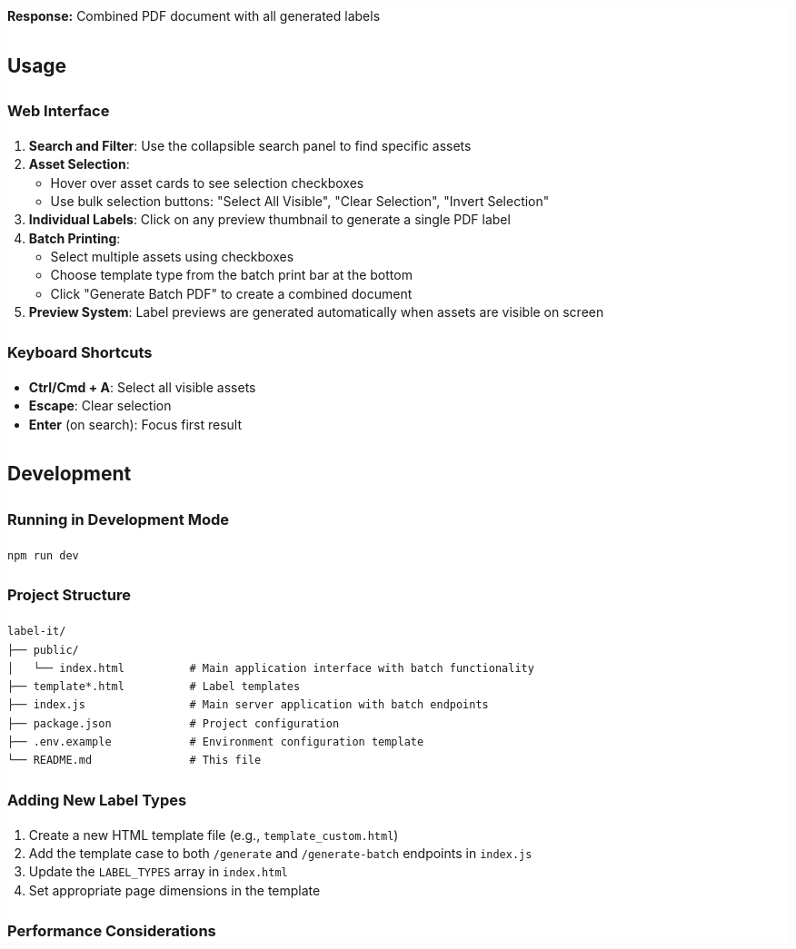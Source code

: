 **Response:** Combined PDF document with all generated labels

## Usage

### Web Interface

1. **Search and Filter**: Use the collapsible search panel to find specific assets
2. **Asset Selection**:
   - Hover over asset cards to see selection checkboxes
   - Use bulk selection buttons: "Select All Visible", "Clear Selection", "Invert Selection"
3. **Individual Labels**: Click on any preview thumbnail to generate a single PDF label
4. **Batch Printing**:
   - Select multiple assets using checkboxes
   - Choose template type from the batch print bar at the bottom
   - Click "Generate Batch PDF" to create a combined document
5. **Preview System**: Label previews are generated automatically when assets are visible on screen

### Keyboard Shortcuts

- **Ctrl/Cmd + A**: Select all visible assets
- **Escape**: Clear selection
- **Enter** (on search): Focus first result

## Development

### Running in Development Mode
```bash
npm run dev
```

### Project Structure
```
label-it/
├── public/
│   └── index.html          # Main application interface with batch functionality
├── template*.html          # Label templates
├── index.js                # Main server application with batch endpoints
├── package.json            # Project configuration
├── .env.example            # Environment configuration template
└── README.md               # This file
```

### Adding New Label Types

1. Create a new HTML template file (e.g., `template_custom.html`)
2. Add the template case to both `/generate` and `/generate-batch` endpoints in `index.js`
3. Update the `LABEL_TYPES` array in `index.html`
4. Set appropriate page dimensions in the template

### Performance Considerations
